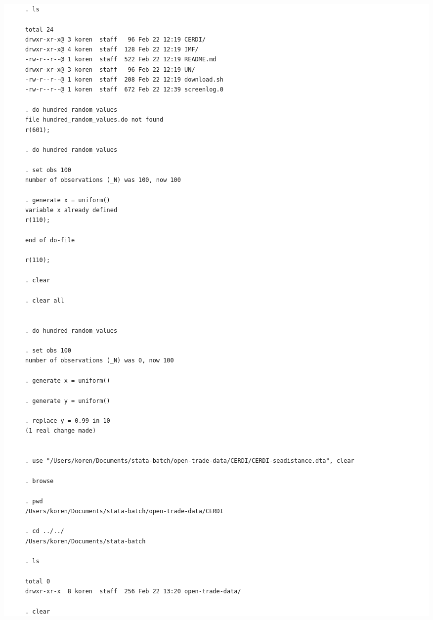           . ls

          total 24
          drwxr-xr-x@ 3 koren  staff   96 Feb 22 12:19 CERDI/
          drwxr-xr-x@ 4 koren  staff  128 Feb 22 12:19 IMF/
          -rw-r--r--@ 1 koren  staff  522 Feb 22 12:19 README.md
          drwxr-xr-x@ 3 koren  staff   96 Feb 22 12:19 UN/
          -rw-r--r--@ 1 koren  staff  208 Feb 22 12:19 download.sh
          -rw-r--r--@ 1 koren  staff  672 Feb 22 12:39 screenlog.0

          . do hundred_random_values
          file hundred_random_values.do not found
          r(601);

          . do hundred_random_values

          . set obs 100
          number of observations (_N) was 100, now 100

          . generate x = uniform()
          variable x already defined
          r(110);

          end of do-file

          r(110);

          . clear

          . clear all


          . do hundred_random_values

          . set obs 100
          number of observations (_N) was 0, now 100

          . generate x = uniform()

          . generate y = uniform()

          . replace y = 0.99 in 10
          (1 real change made)


          . use "/Users/koren/Documents/stata-batch/open-trade-data/CERDI/CERDI-seadistance.dta", clear

          . browse

          . pwd
          /Users/koren/Documents/stata-batch/open-trade-data/CERDI

          . cd ../../
          /Users/koren/Documents/stata-batch

          . ls

          total 0
          drwxr-xr-x  8 koren  staff  256 Feb 22 13:20 open-trade-data/

          . clear
